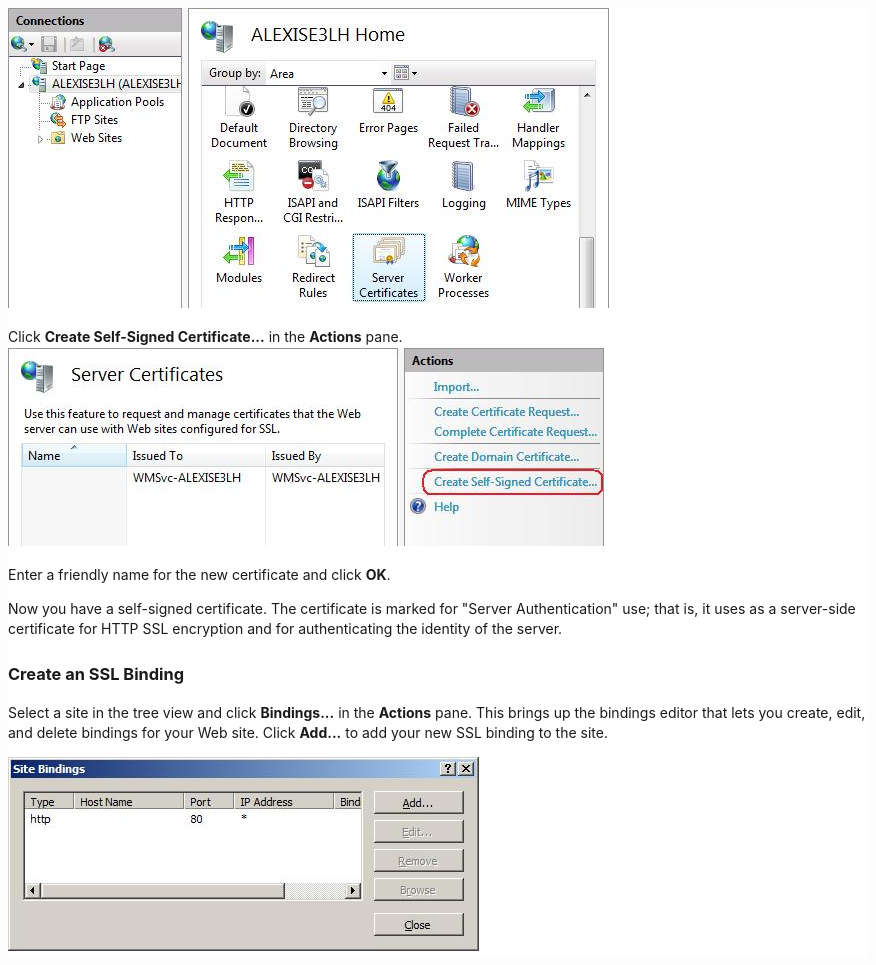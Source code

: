 [![](how-to-set-up-ssl-on-iis/_static/image2.jpg)](how-to-set-up-ssl-on-iis/_static/image1.jpg)

Click **Create Self-Signed Certificate...** in the **Actions** pane.  
[![](how-to-set-up-ssl-on-iis/_static/image4.jpg)](how-to-set-up-ssl-on-iis/_static/image3.jpg)

Enter a friendly name for the new certificate and click **OK**.

Now you have a self-signed certificate. The certificate is marked for "Server Authentication" use; that is, it uses as a server-side certificate for HTTP SSL encryption and for authenticating the identity of the server.

### Create an SSL Binding

Select a site in the tree view and click **Bindings...** in the **Actions** pane. This brings up the bindings editor that lets you create, edit, and delete bindings for your Web site. Click **Add...** to add your new SSL binding to the site.

[![](how-to-set-up-ssl-on-iis/_static/image7.jpg)](how-to-set-up-ssl-on-iis/_static/image6.jpg)
